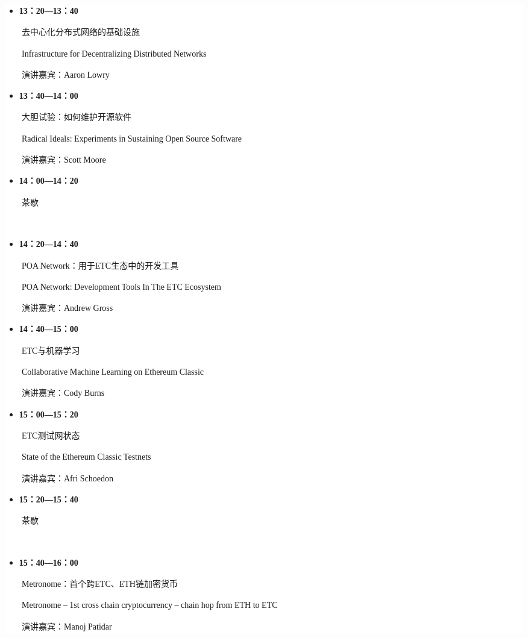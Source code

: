
- **<font face="微软雅黑">13：20—13：40</font>**

&emsp;&emsp;<font face="微软雅黑">去中心化分布式网络的基础设施</font>

&emsp;&emsp;<font face="微软雅黑">Infrastructure for Decentralizing Distributed Networks</font>

&emsp;&emsp;<font face="微软雅黑">演讲嘉宾：Aaron Lowry</font>

- **<font face="微软雅黑">13：40—14：00</font>**

&emsp;&emsp;<font face="微软雅黑">大胆试验：如何维护开源软件</font>

&emsp;&emsp;<font face="微软雅黑">Radical Ideals: Experiments in Sustaining Open Source Software</font>

&emsp;&emsp;<font face="微软雅黑">演讲嘉宾：Scott Moore</font>


- **<font face="微软雅黑">14：00—14：20</font>**

&emsp;&emsp;<font face="微软雅黑">茶歇</font>

<br>


- **<font face="微软雅黑">14：20—14：40</font>**

&emsp;&emsp;<font face="微软雅黑">POA Network：用于ETC生态中的开发工具</font>

&emsp;&emsp;<font face="微软雅黑">POA Network: Development Tools In The ETC Ecosystem</font>

&emsp;&emsp;<font face="微软雅黑">演讲嘉宾：Andrew Gross</font>


- **<font face="微软雅黑">14：40—15：00</font>**

&emsp;&emsp;<font face="微软雅黑">ETC与机器学习</font>

&emsp;&emsp;<font face="微软雅黑">Collaborative Machine Learning on Ethereum Classic</font>

&emsp;&emsp;<font face="微软雅黑">演讲嘉宾：Cody Burns</font>


- **<font face="微软雅黑">15：00—15：20</font>**

&emsp;&emsp;<font face="微软雅黑">ETC测试网状态</font>

&emsp;&emsp;<font face="微软雅黑">State of the Ethereum Classic Testnets</font>

&emsp;&emsp;<font face="微软雅黑">演讲嘉宾：Afri Schoedon</font>


- **<font face="微软雅黑">15：20—15：40</font>**

&emsp;&emsp;<font face="微软雅黑">茶歇</font>

<br>


- **<font face="微软雅黑">15：40—16：00</font>**

&emsp;&emsp;<font face="微软雅黑">Metronome：首个跨ETC、ETH链加密货币</font>

&emsp;&emsp;<font face="微软雅黑">Metronome – 1st cross chain cryptocurrency – chain hop from ETH to ETC</font>

&emsp;&emsp;<font face="微软雅黑">演讲嘉宾：Manoj Patidar</font>
